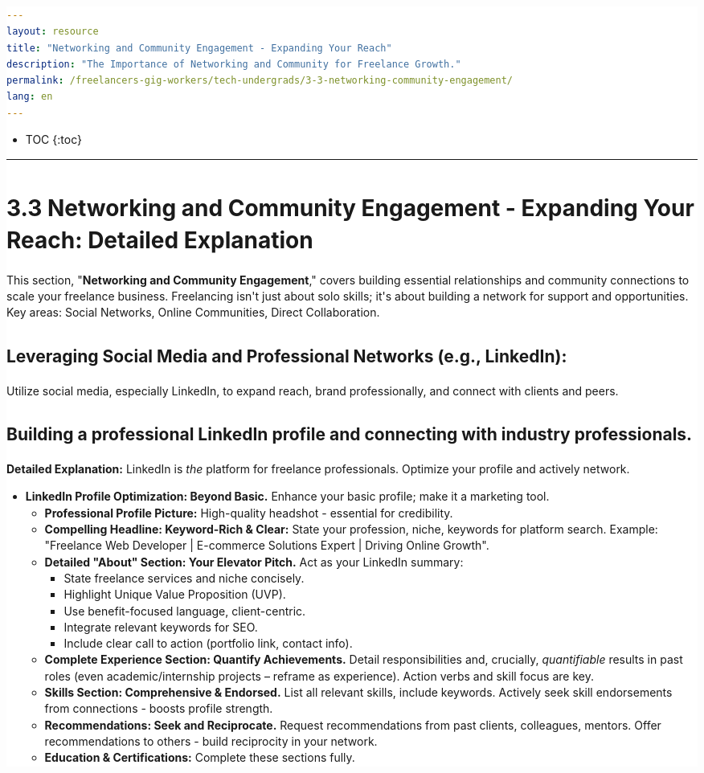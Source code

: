```yaml
---
layout: resource
title: "Networking and Community Engagement - Expanding Your Reach"
description: "The Importance of Networking and Community for Freelance Growth."
permalink: /freelancers-gig-workers/tech-undergrads/3-3-networking-community-engagement/
lang: en
---
```


* TOC
{:toc}


---

# 3.3 Networking and Community Engagement - Expanding Your Reach: Detailed Explanation

This section, "**Networking and Community Engagement**," covers building essential relationships and community connections to scale your freelance business.  Freelancing isn't just about solo skills; it's about building a network for support and opportunities. Key areas: Social Networks, Online Communities, Direct Collaboration.

## Leveraging Social Media and Professional Networks (e.g., LinkedIn):

Utilize social media, especially LinkedIn, to expand reach, brand professionally, and connect with clients and peers.

## Building a professional LinkedIn profile and connecting with industry professionals.

**Detailed Explanation:** LinkedIn is *the* platform for freelance professionals. Optimize your profile and actively network.

* **LinkedIn Profile Optimization: Beyond Basic.** Enhance your basic profile; make it a marketing tool.
    * **Professional Profile Picture:** High-quality headshot - essential for credibility.
    * **Compelling Headline: Keyword-Rich & Clear:** State your profession, niche, keywords for platform search. Example: "Freelance Web Developer | E-commerce Solutions Expert | Driving Online Growth".
    * **Detailed "About" Section: Your Elevator Pitch.**  Act as your LinkedIn summary:
        * State freelance services and niche concisely.
        * Highlight Unique Value Proposition (UVP).
        * Use benefit-focused language, client-centric.
        * Integrate relevant keywords for SEO.
        * Include clear call to action (portfolio link, contact info).
    * **Complete Experience Section:  Quantify Achievements.** Detail responsibilities and, crucially, *quantifiable* results in past roles (even academic/internship projects – reframe as experience). Action verbs and skill focus are key.
    * **Skills Section: Comprehensive & Endorsed.** List all relevant skills, include keywords. Actively seek skill endorsements from connections - boosts profile strength.
    * **Recommendations: Seek and Reciprocate.** Request recommendations from past clients, colleagues, mentors.  Offer recommendations to others - build reciprocity in your network.
    * **Education & Certifications:** Complete these sections fully.
